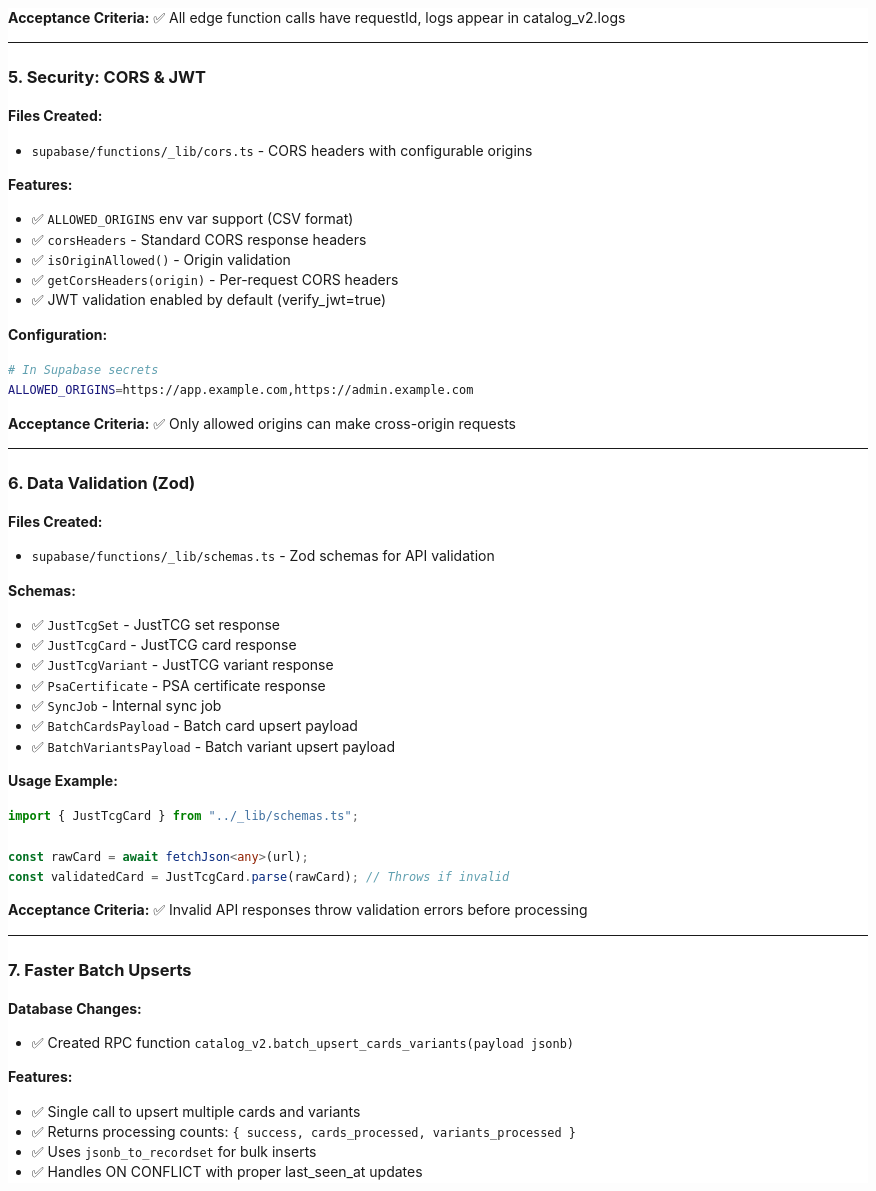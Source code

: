 **Acceptance Criteria:** ✅ All edge function calls have requestId, logs appear in catalog_v2.logs

---

### 5. Security: CORS & JWT
**Files Created:**
- `supabase/functions/_lib/cors.ts` - CORS headers with configurable origins

**Features:**
- ✅ `ALLOWED_ORIGINS` env var support (CSV format)
- ✅ `corsHeaders` - Standard CORS response headers
- ✅ `isOriginAllowed()` - Origin validation
- ✅ `getCorsHeaders(origin)` - Per-request CORS headers
- ✅ JWT validation enabled by default (verify_jwt=true)

**Configuration:**
```bash
# In Supabase secrets
ALLOWED_ORIGINS=https://app.example.com,https://admin.example.com
```

**Acceptance Criteria:** ✅ Only allowed origins can make cross-origin requests

---

### 6. Data Validation (Zod)
**Files Created:**
- `supabase/functions/_lib/schemas.ts` - Zod schemas for API validation

**Schemas:**
- ✅ `JustTcgSet` - JustTCG set response
- ✅ `JustTcgCard` - JustTCG card response
- ✅ `JustTcgVariant` - JustTCG variant response
- ✅ `PsaCertificate` - PSA certificate response
- ✅ `SyncJob` - Internal sync job
- ✅ `BatchCardsPayload` - Batch card upsert payload
- ✅ `BatchVariantsPayload` - Batch variant upsert payload

**Usage Example:**
```typescript
import { JustTcgCard } from "../_lib/schemas.ts";

const rawCard = await fetchJson<any>(url);
const validatedCard = JustTcgCard.parse(rawCard); // Throws if invalid
```

**Acceptance Criteria:** ✅ Invalid API responses throw validation errors before processing

---

### 7. Faster Batch Upserts
**Database Changes:**
- ✅ Created RPC function `catalog_v2.batch_upsert_cards_variants(payload jsonb)`

**Features:**
- ✅ Single call to upsert multiple cards and variants
- ✅ Returns processing counts: `{ success, cards_processed, variants_processed }`
- ✅ Uses `jsonb_to_recordset` for bulk inserts
- ✅ Handles ON CONFLICT with proper last_seen_at updates

